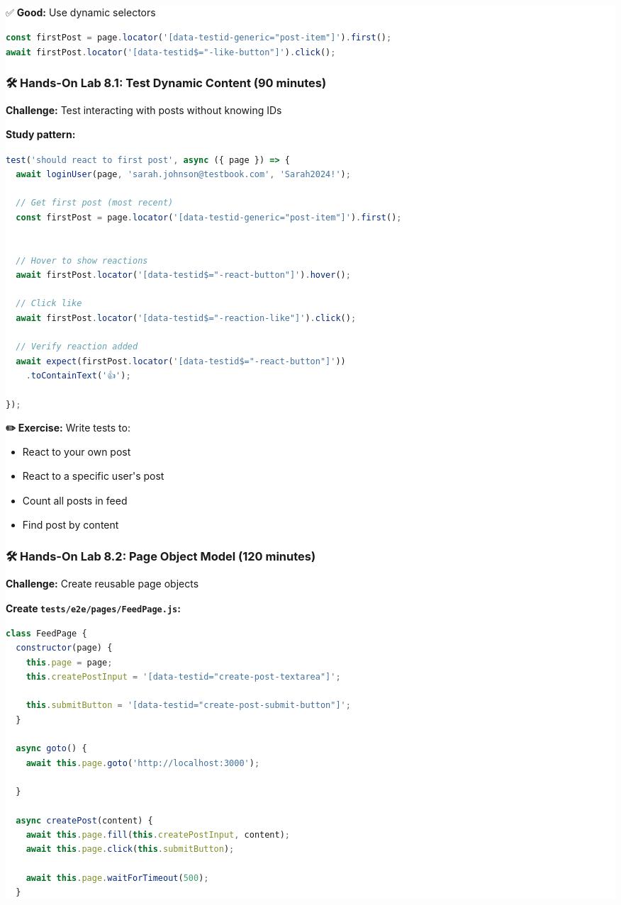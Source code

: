 ✅ **Good:** Use dynamic selectors

```javascript
const firstPost = page.locator('[data-testid-generic="post-item"]').first();
await firstPost.locator('[data-testid$="-like-button"]').click();
```

### 🛠️ Hands-On Lab 8.1: Test Dynamic Content (90 minutes)

**Challenge:** Test interacting with posts without knowing IDs

**Study pattern:**

```javascript
test('should react to first post', async ({ page }) => {
  await loginUser(page, 'sarah.johnson@testbook.com', 'Sarah2024!');

  // Get first post (most recent)
  const firstPost = page.locator('[data-testid-generic="post-item"]').first();


  // Hover to show reactions
  await firstPost.locator('[data-testid$="-react-button"]').hover();

  // Click like
  await firstPost.locator('[data-testid$="-reaction-like"]').click();

  // Verify reaction added
  await expect(firstPost.locator('[data-testid$="-react-button"]'))
    .toContainText('👍');

});
```

**✏️ Exercise:** Write tests to:

- React to your own post
- React to a specific user's post
- Count all posts in feed

- Find post by content

### 🛠️ Hands-On Lab 8.2: Page Object Model (120 minutes)

**Challenge:** Create reusable page objects

**Create `tests/e2e/pages/FeedPage.js`:**

```javascript
class FeedPage {
  constructor(page) {
    this.page = page;
    this.createPostInput = '[data-testid="create-post-textarea"]';

    this.submitButton = '[data-testid="create-post-submit-button"]';
  }

  async goto() {
    await this.page.goto('http://localhost:3000');

  }

  async createPost(content) {
    await this.page.fill(this.createPostInput, content);
    await this.page.click(this.submitButton);

    await this.page.waitForTimeout(500);
  }

```